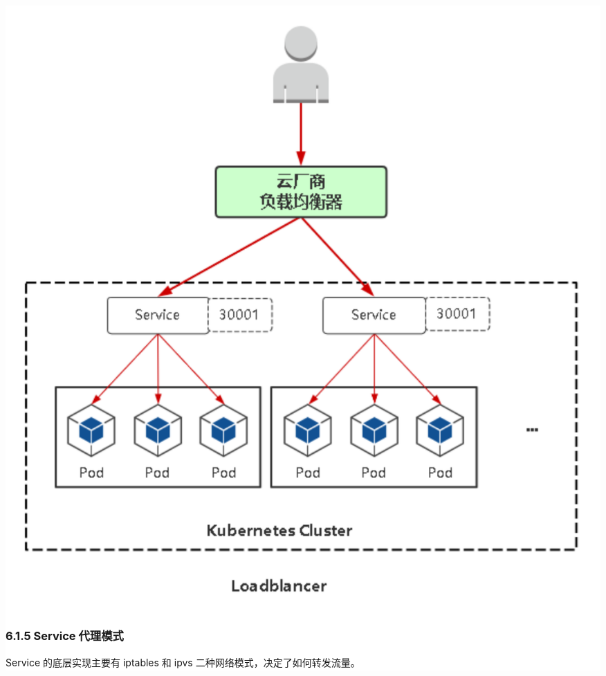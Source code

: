 ![image-20220326165008232](02.Kubernetes_CKA.assets/image-20220326165008232-164828460968513.png)

### 6.1.5 Service 代理模式

Service 的底层实现主要有 iptables 和 ipvs 二种网络模式，决定了如何转发流量。
